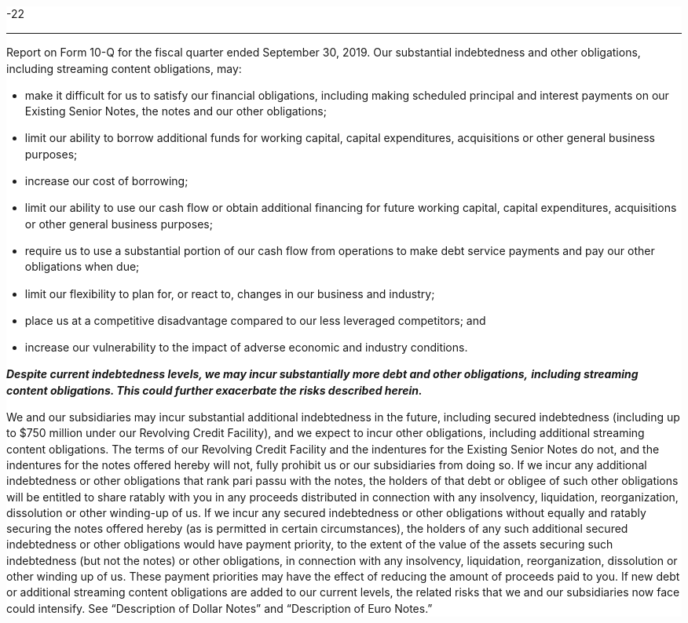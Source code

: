 -22

-----

Report on Form 10-Q for the fiscal quarter ended September 30, 2019. Our substantial indebtedness and other
obligations, including streaming content obligations, may:

   - make it difficult for us to satisfy our financial obligations, including making scheduled principal and
interest payments on our Existing Senior Notes, the notes and our other obligations;

   - limit our ability to borrow additional funds for working capital, capital expenditures, acquisitions or
other general business purposes;

   - increase our cost of borrowing;

   - limit our ability to use our cash flow or obtain additional financing for future working capital, capital
expenditures, acquisitions or other general business purposes;

   - require us to use a substantial portion of our cash flow from operations to make debt service payments
and pay our other obligations when due;

   - limit our flexibility to plan for, or react to, changes in our business and industry;

   - place us at a competitive disadvantage compared to our less leveraged competitors; and

   - increase our vulnerability to the impact of adverse economic and industry conditions.

**_Despite current indebtedness levels, we may incur substantially more debt and other obligations,_**
**_including streaming content obligations. This could further exacerbate the risks described herein._**

We and our subsidiaries may incur substantial additional indebtedness in the future, including secured
indebtedness (including up to $750 million under our Revolving Credit Facility), and we expect to incur other
obligations, including additional streaming content obligations. The terms of our Revolving Credit Facility and
the indentures for the Existing Senior Notes do not, and the indentures for the notes offered hereby will not, fully
prohibit us or our subsidiaries from doing so. If we incur any additional indebtedness or other obligations that
rank pari passu with the notes, the holders of that debt or obligee of such other obligations will be entitled to
share ratably with you in any proceeds distributed in connection with any insolvency, liquidation, reorganization,
dissolution or other winding-up of us. If we incur any secured indebtedness or other obligations without equally
and ratably securing the notes offered hereby (as is permitted in certain circumstances), the holders of any such
additional secured indebtedness or other obligations would have payment priority, to the extent of the value of
the assets securing such indebtedness (but not the notes) or other obligations, in connection with any insolvency,
liquidation, reorganization, dissolution or other winding up of us. These payment priorities may have the effect
of reducing the amount of proceeds paid to you. If new debt or additional streaming content obligations are added
to our current levels, the related risks that we and our subsidiaries now face could intensify. See “Description of
Dollar Notes” and “Description of Euro Notes.”
